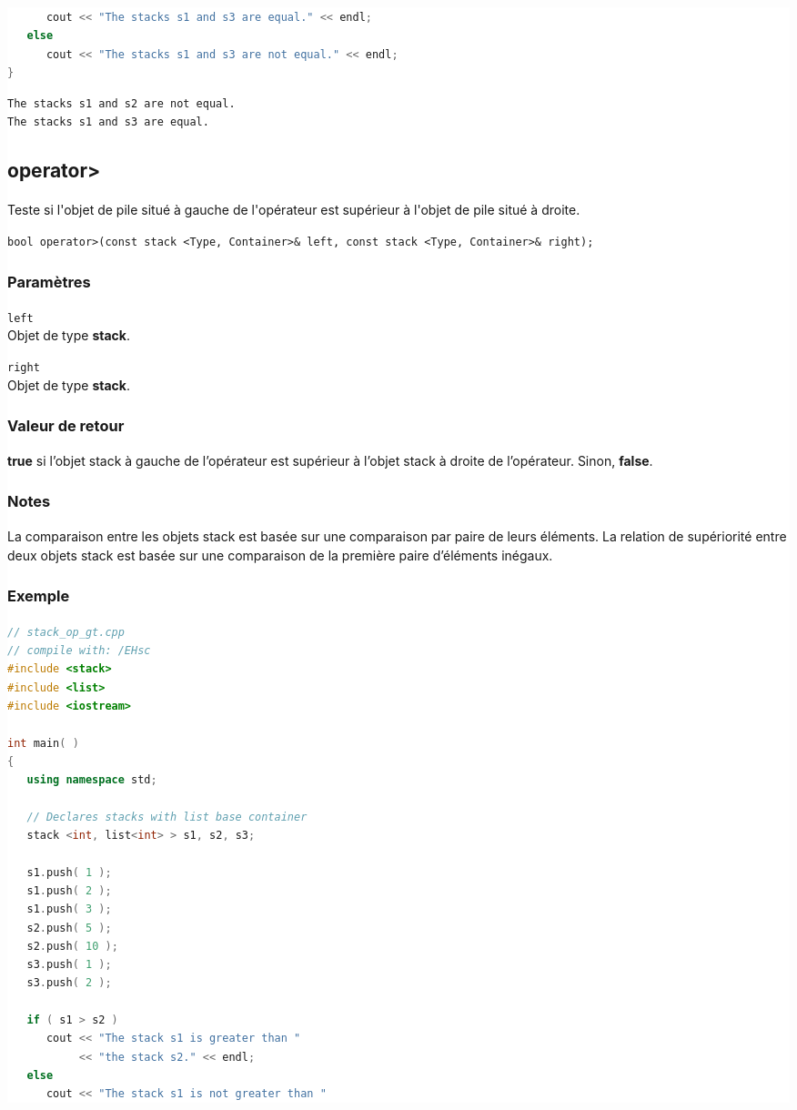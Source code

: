 ```cpp  
      cout << "The stacks s1 and s3 are equal." << endl;  
   else  
      cout << "The stacks s1 and s3 are not equal." << endl;  
}  
```  
  
```Output  
The stacks s1 and s2 are not equal.  
The stacks s1 and s3 are equal.  
```  
  
##  <a name="operator_gt_"></a>  operator&gt;  
 Teste si l'objet de pile situé à gauche de l'opérateur est supérieur à l'objet de pile situé à droite.  
  
```  
bool operator>(const stack <Type, Container>& left, const stack <Type, Container>& right);
```  
  
### <a name="parameters"></a>Paramètres  
 `left`  
 Objet de type **stack**.  
  
 `right`  
 Objet de type **stack**.  
  
### <a name="return-value"></a>Valeur de retour  
 **true** si l’objet stack à gauche de l’opérateur est supérieur à l’objet stack à droite de l’opérateur. Sinon, **false**.  
  
### <a name="remarks"></a>Notes  
 La comparaison entre les objets stack est basée sur une comparaison par paire de leurs éléments. La relation de supériorité entre deux objets stack est basée sur une comparaison de la première paire d’éléments inégaux.  
  
### <a name="example"></a>Exemple  
  
```cpp  
// stack_op_gt.cpp  
// compile with: /EHsc  
#include <stack>  
#include <list>  
#include <iostream>  
  
int main( )  
{  
   using namespace std;  
  
   // Declares stacks with list base container  
   stack <int, list<int> > s1, s2, s3;  
  
   s1.push( 1 );  
   s1.push( 2 );  
   s1.push( 3 );  
   s2.push( 5 );  
   s2.push( 10 );  
   s3.push( 1 );  
   s3.push( 2 );  
  
   if ( s1 > s2 )  
      cout << "The stack s1 is greater than "  
           << "the stack s2." << endl;  
   else  
      cout << "The stack s1 is not greater than "  
```